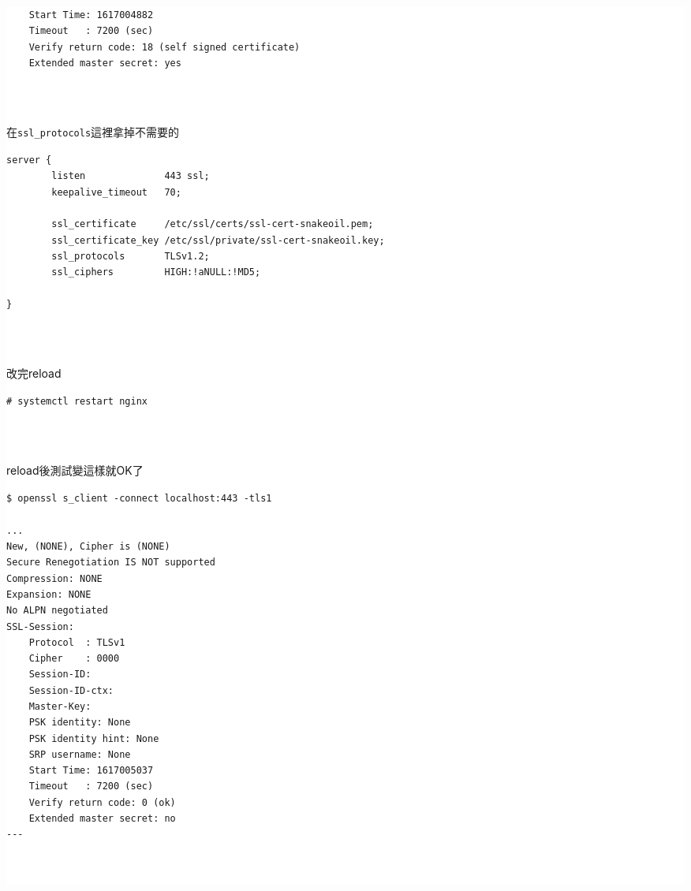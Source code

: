 ```
    Start Time: 1617004882
    Timeout   : 7200 (sec)
    Verify return code: 18 (self signed certificate)
    Extended master secret: yes
```
<br></br>


在`ssl_protocols`這裡拿掉不需要的
```:/etc/nginx/sites-available/default 
server {
        listen              443 ssl;
        keepalive_timeout   70;

        ssl_certificate     /etc/ssl/certs/ssl-cert-snakeoil.pem;
        ssl_certificate_key /etc/ssl/private/ssl-cert-snakeoil.key;
        ssl_protocols       TLSv1.2;
        ssl_ciphers         HIGH:!aNULL:!MD5;

}
```
<br></br>

改完reload
```
# systemctl restart nginx
```
<br></br>

reload後測試變這樣就OK了
```
$ openssl s_client -connect localhost:443 -tls1

...
New, (NONE), Cipher is (NONE)
Secure Renegotiation IS NOT supported
Compression: NONE
Expansion: NONE
No ALPN negotiated
SSL-Session:
    Protocol  : TLSv1
    Cipher    : 0000
    Session-ID: 
    Session-ID-ctx: 
    Master-Key: 
    PSK identity: None
    PSK identity hint: None
    SRP username: None
    Start Time: 1617005037
    Timeout   : 7200 (sec)
    Verify return code: 0 (ok)
    Extended master secret: no
---
```

<br></br>